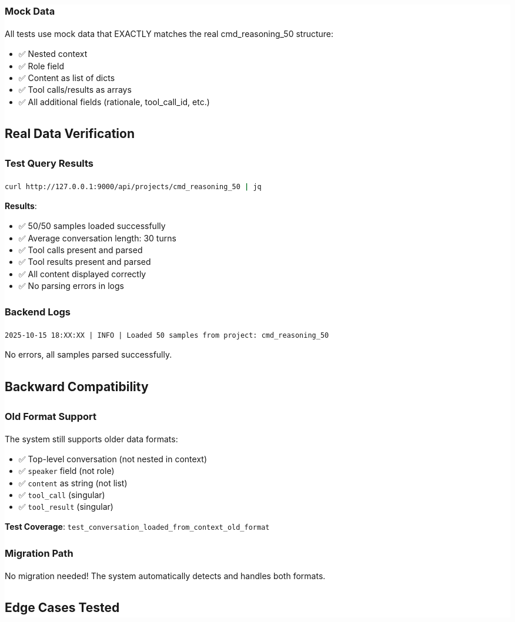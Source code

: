### Mock Data

All tests use mock data that EXACTLY matches the real cmd_reasoning_50 structure:
- ✅ Nested context
- ✅ Role field
- ✅ Content as list of dicts
- ✅ Tool calls/results as arrays
- ✅ All additional fields (rationale, tool_call_id, etc.)

## Real Data Verification

### Test Query Results

```bash
curl http://127.0.0.1:9000/api/projects/cmd_reasoning_50 | jq
```

**Results**:
- ✅ 50/50 samples loaded successfully
- ✅ Average conversation length: 30 turns
- ✅ Tool calls present and parsed
- ✅ Tool results present and parsed
- ✅ All content displayed correctly
- ✅ No parsing errors in logs

### Backend Logs

```
2025-10-15 18:XX:XX | INFO | Loaded 50 samples from project: cmd_reasoning_50
```

No errors, all samples parsed successfully.

## Backward Compatibility

### Old Format Support

The system still supports older data formats:
- ✅ Top-level conversation (not nested in context)
- ✅ `speaker` field (not role)
- ✅ `content` as string (not list)
- ✅ `tool_call` (singular)
- ✅ `tool_result` (singular)

**Test Coverage**: `test_conversation_loaded_from_context_old_format`

### Migration Path

No migration needed! The system automatically detects and handles both formats.

## Edge Cases Tested
